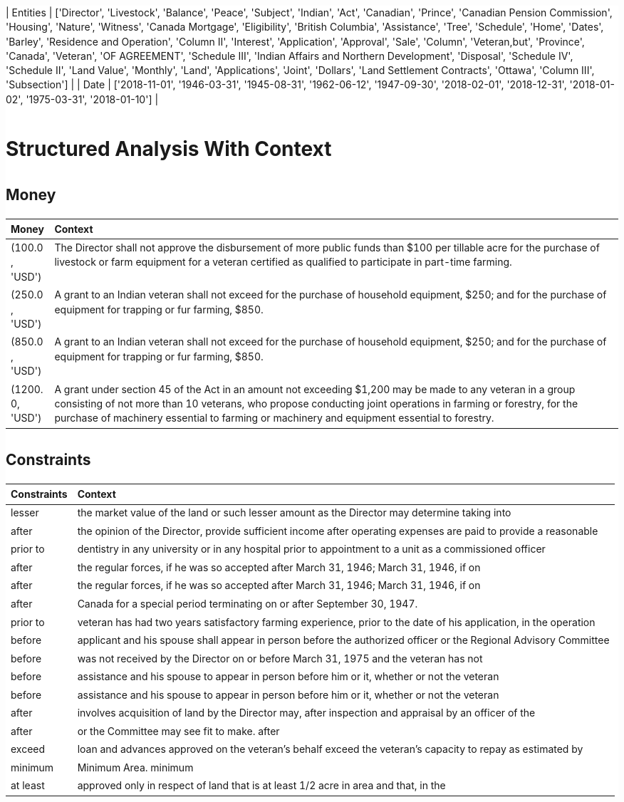 | Entities    | ['Director', 'Livestock', 'Balance', 'Peace', 'Subject', 'Indian', 'Act', 'Canadian', 'Prince', 'Canadian Pension Commission', 'Housing', 'Nature', 'Witness', 'Canada Mortgage', 'Eligibility', 'British Columbia', 'Assistance', 'Tree', 'Schedule', 'Home', 'Dates', 'Barley', 'Residence and Operation', 'Column II', 'Interest', 'Application', 'Approval', 'Sale', 'Column', 'Veteran,but', 'Province', 'Canada', 'Veteran', 'OF AGREEMENT', 'Schedule III', 'Indian Affairs and Northern Development', 'Disposal', 'Schedule IV', 'Schedule  II', 'Land Value', 'Monthly', 'Land', 'Applications', 'Joint', 'Dollars', 'Land Settlement Contracts', 'Ottawa', 'Column III', 'Subsection'] |
| Date        | ['2018-11-01', '1946-03-31', '1945-08-31', '1962-06-12', '1947-09-30', '2018-02-01', '2018-12-31', '2018-01-02', '1975-03-31', '2018-01-10']                                                                                                                                                                                                                                                                                                                                                                                                                                                                                                                                                     |


# Structured Analysis With Context
 


## Money
| Money           | Context                                                                                                                                                                                                                                                                                                                   |
|:----------------|:--------------------------------------------------------------------------------------------------------------------------------------------------------------------------------------------------------------------------------------------------------------------------------------------------------------------------|
| (100.0, 'USD')  | The Director shall not approve the disbursement of more public funds than $100 per tillable acre for the purchase of livestock or farm equipment for a veteran certified as qualified to participate in part-time farming.                                                                                                |
| (250.0, 'USD')  | A grant to an Indian veteran shall not exceed for the purchase of household equipment, $250; and for the purchase of equipment for trapping or fur farming, $850.                                                                                                                                                         |
| (850.0, 'USD')  | A grant to an Indian veteran shall not exceed for the purchase of household equipment, $250; and for the purchase of equipment for trapping or fur farming, $850.                                                                                                                                                         |
| (1200.0, 'USD') | A grant under section 45 of the Act in an amount not exceeding $1,200 may be made to any veteran in a group consisting of not more than 10 veterans, who propose conducting joint operations in farming or forestry, for the purchase of machinery essential to farming or machinery and equipment essential to forestry. |


## Constraints
| Constraints   | Context                                                                                                              |
|:--------------|:---------------------------------------------------------------------------------------------------------------------|
| lesser        | the market value of the land or such lesser amount as the Director may determine taking into                         |
| after         | the opinion of the Director, provide sufficient income after operating expenses are paid to provide a reasonable     |
| prior to      | dentistry in any university or in any hospital prior to appointment to a unit as a commissioned officer              |
| after         | the regular forces, if he was so accepted after March 31, 1946; March 31, 1946, if on                                |
| after         | the regular forces, if he was so accepted after March 31, 1946; March 31, 1946, if on                                |
| after         | Canada for a special period terminating on or after  September 30, 1947.                                             |
| prior to      | veteran has had two years satisfactory farming experience, prior to the date of his application, in the operation    |
| before        | applicant and his spouse shall appear in person before the authorized officer or the Regional Advisory Committee     |
| before        | was not received by the Director on or before March 31, 1975 and the veteran has not                                 |
| before        | assistance and his spouse to appear in person before him or it, whether or not the veteran                           |
| before        | assistance and his spouse to appear in person before him or it, whether or not the veteran                           |
| after         | involves acquisition of land by the Director may, after inspection and appraisal by an officer of the                |
| after         | or the Committee may see fit to make. after                                                                          |
| exceed        | loan and advances approved on the veteran’s behalf exceed the veteran’s capacity to repay as estimated by            |
| minimum       | Minimum Area. minimum                                                                                                |
| at least      | approved only in respect of land that is at least 1/2 acre in area and that, in the                                  |